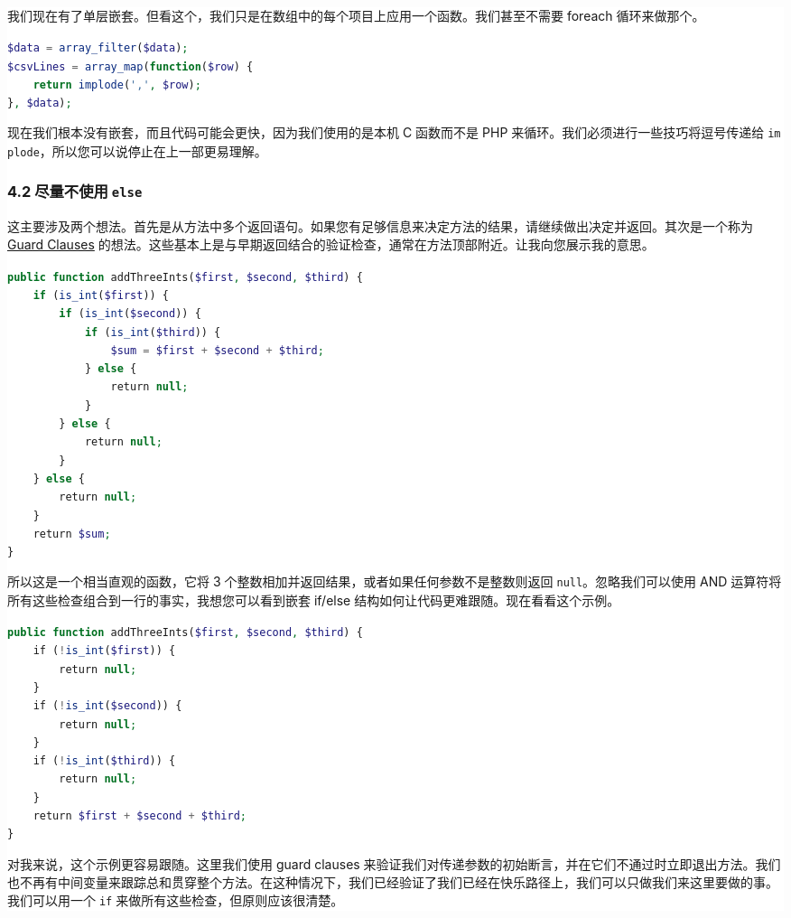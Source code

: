 我们现在有了单层嵌套。但看这个，我们只是在数组中的每个项目上应用一个函数。我们甚至不需要 foreach 循环来做那个。

```php
$data = array_filter($data);
$csvLines = array_map(function($row) {
    return implode(',', $row);
}, $data);
```

现在我们根本没有嵌套，而且代码可能会更快，因为我们使用的是本机 C 函数而不是 PHP 来循环。我们必须进行一些技巧将逗号传递给 `implode`，所以您可以说停止在上一部更易理解。

### 4.2 尽量不使用 `else`

这主要涉及两个想法。首先是从方法中多个返回语句。如果您有足够信息来决定方法的结果，请继续做出决定并返回。其次是一个称为[Guard Clauses](http://c2.com/cgi/wiki?GuardClause) 的想法。这些基本上是与早期返回结合的验证检查，通常在方法顶部附近。让我向您展示我的意思。

```php
public function addThreeInts($first, $second, $third) {
    if (is_int($first)) {
        if (is_int($second)) {
            if (is_int($third)) {
                $sum = $first + $second + $third;
            } else {
                return null;
            }
        } else {
            return null;
        }
    } else {
        return null;
    }
    return $sum;
}
```

所以这是一个相当直观的函数，它将 3 个整数相加并返回结果，或者如果任何参数不是整数则返回 `null`。忽略我们可以使用 AND 运算符将所有这些检查组合到一行的事实，我想您可以看到嵌套 if/else 结构如何让代码更难跟随。现在看看这个示例。

```php
public function addThreeInts($first, $second, $third) {
    if (!is_int($first)) {
        return null;
    }
    if (!is_int($second)) {
        return null;
    }
    if (!is_int($third)) {
        return null;
    }
    return $first + $second + $third;
}
```   

对我来说，这个示例更容易跟随。这里我们使用 guard clauses 来验证我们对传递参数的初始断言，并在它们不通过时立即退出方法。我们也不再有中间变量来跟踪总和贯穿整个方法。在这种情况下，我们已经验证了我们已经在快乐路径上，我们可以只做我们来这里要做的事。我们可以用一个 `if` 来做所有这些检查，但原则应该很清楚。
